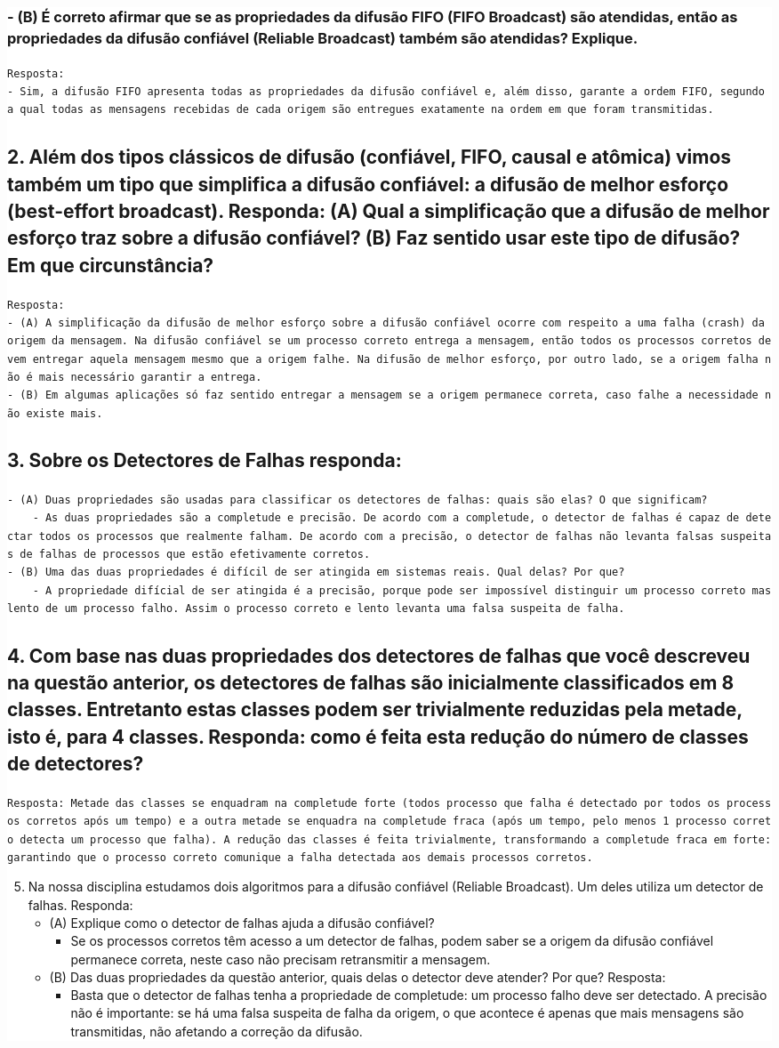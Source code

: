 ### - (B) É correto afirmar que se as propriedades da difusão FIFO (FIFO Broadcast) são atendidas, então as propriedades da difusão confiável (Reliable Broadcast) também são atendidas? Explique.
    Resposta:
    - Sim, a difusão FIFO apresenta todas as propriedades da difusão confiável e, além disso, garante a ordem FIFO, segundo a qual todas as mensagens recebidas de cada origem são entregues exatamente na ordem em que foram transmitidas.

## 2. Além dos tipos clássicos de difusão (confiável, FIFO, causal e atômica) vimos também um tipo que simplifica a difusão confiável: a difusão de melhor esforço (best-effort broadcast). Responda: (A) Qual a simplificação que a difusão de melhor esforço traz sobre a difusão confiável? (B) Faz sentido usar este tipo de difusão? Em que circunstância?
    Resposta:
    - (A) A simplificação da difusão de melhor esforço sobre a difusão confiável ocorre com respeito a uma falha (crash) da origem da mensagem. Na difusão confiável se um processo correto entrega a mensagem, então todos os processos corretos devem entregar aquela mensagem mesmo que a origem falhe. Na difusão de melhor esforço, por outro lado, se a origem falha não é mais necessário garantir a entrega.
    - (B) Em algumas aplicações só faz sentido entregar a mensagem se a origem permanece correta, caso falhe a necessidade não existe mais.

## 3. Sobre os Detectores de Falhas responda:

    - (A) Duas propriedades são usadas para classificar os detectores de falhas: quais são elas? O que significam?
        - As duas propriedades são a completude e precisão. De acordo com a completude, o detector de falhas é capaz de detectar todos os processos que realmente falham. De acordo com a precisão, o detector de falhas não levanta falsas suspeitas de falhas de processos que estão efetivamente corretos.
    - (B) Uma das duas propriedades é difícil de ser atingida em sistemas reais. Qual delas? Por que?
        - A propriedade difícial de ser atingida é a precisão, porque pode ser impossível distinguir um processo correto mas lento de um processo falho. Assim o processo correto e lento levanta uma falsa suspeita de falha.

## 4. Com base nas duas propriedades dos detectores de falhas que você descreveu na questão anterior, os detectores de falhas são inicialmente classificados em 8 classes. Entretanto estas classes podem ser trivialmente reduzidas pela metade, isto é, para 4 classes. Responda: como é feita esta redução do número de classes de detectores?
    Resposta: Metade das classes se enquadram na completude forte (todos processo que falha é detectado por todos os processos corretos após um tempo) e a outra metade se enquadra na completude fraca (após um tempo, pelo menos 1 processo correto detecta um processo que falha). A redução das classes é feita trivialmente, transformando a completude fraca em forte: garantindo que o processo correto comunique a falha detectada aos demais processos corretos.

5. Na nossa disciplina estudamos dois algoritmos para a difusão confiável (Reliable Broadcast). Um deles utiliza um detector de falhas. Responda:
    - (A) Explique como o detector de falhas ajuda a difusão confiável?
        - Se os processos corretos têm acesso a um detector de falhas, podem saber se a origem da difusão confiável permanece correta, neste caso não precisam retransmitir a mensagem.
    - (B) Das duas propriedades da questão anterior, quais delas o detector deve atender? Por que?
    Resposta:
        - Basta que o detector de falhas tenha a propriedade de completude: um processo falho deve ser detectado. A precisão não é importante: se há uma falsa suspeita de falha da origem, o que acontece é apenas que mais mensagens são transmitidas, não afetando a correção da difusão.
